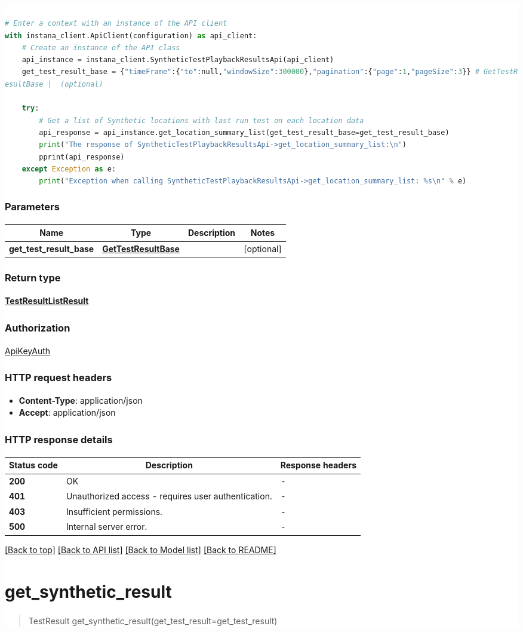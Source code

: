 ```python

# Enter a context with an instance of the API client
with instana_client.ApiClient(configuration) as api_client:
    # Create an instance of the API class
    api_instance = instana_client.SyntheticTestPlaybackResultsApi(api_client)
    get_test_result_base = {"timeFrame":{"to":null,"windowSize":300000},"pagination":{"page":1,"pageSize":3}} # GetTestResultBase |  (optional)

    try:
        # Get a list of Synthetic locations with last run test on each location data
        api_response = api_instance.get_location_summary_list(get_test_result_base=get_test_result_base)
        print("The response of SyntheticTestPlaybackResultsApi->get_location_summary_list:\n")
        pprint(api_response)
    except Exception as e:
        print("Exception when calling SyntheticTestPlaybackResultsApi->get_location_summary_list: %s\n" % e)
```



### Parameters


Name | Type | Description  | Notes
------------- | ------------- | ------------- | -------------
 **get_test_result_base** | [**GetTestResultBase**](GetTestResultBase.md)|  | [optional] 

### Return type

[**TestResultListResult**](TestResultListResult.md)

### Authorization

[ApiKeyAuth](../README.md#ApiKeyAuth)

### HTTP request headers

 - **Content-Type**: application/json
 - **Accept**: application/json

### HTTP response details

| Status code | Description | Response headers |
|-------------|-------------|------------------|
**200** | OK |  -  |
**401** | Unauthorized access - requires user authentication. |  -  |
**403** | Insufficient permissions. |  -  |
**500** | Internal server error. |  -  |

[[Back to top]](#) [[Back to API list]](../README.md#documentation-for-api-endpoints) [[Back to Model list]](../README.md#documentation-for-models) [[Back to README]](../README.md)

# **get_synthetic_result**
> TestResult get_synthetic_result(get_test_result=get_test_result)
